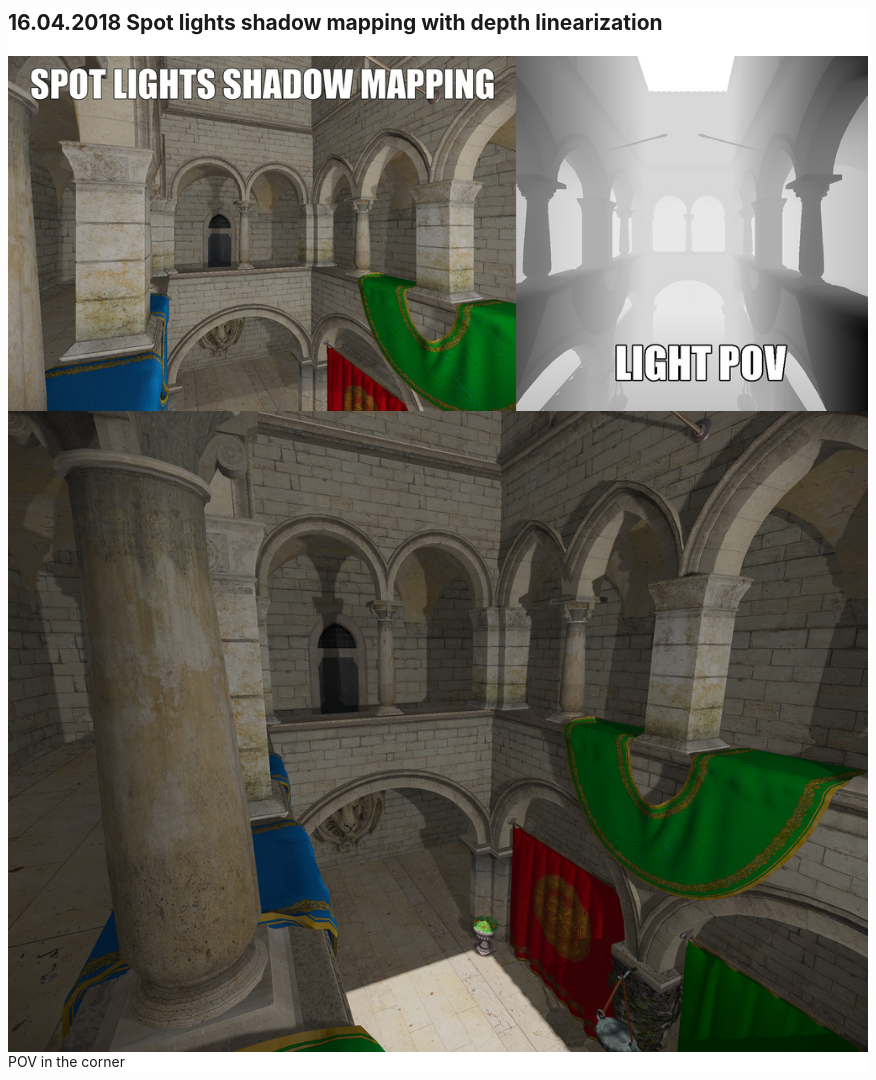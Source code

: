 ## 16.04.2018 Spot lights shadow mapping with depth linearization
<img src="/screenshots/spot_lights_shadow_mapping.jpg" width="100%" style="float: left; display:inline-block;"/>
<img src="/screenshots/ngin.jpg" width="100%" style="float: left; display:inline-block;"/>
<p>POV in the corner</p>